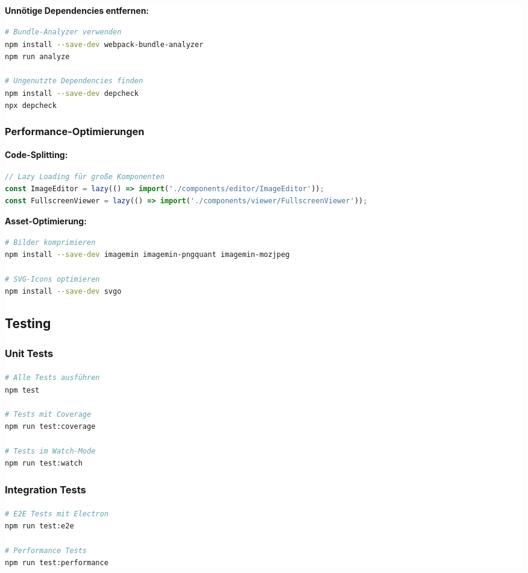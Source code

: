 **Unnötige Dependencies entfernen:**
```bash
# Bundle-Analyzer verwenden
npm install --save-dev webpack-bundle-analyzer
npm run analyze

# Ungenutzte Dependencies finden
npm install --save-dev depcheck
npx depcheck
```

### Performance-Optimierungen

**Code-Splitting:**
```typescript
// Lazy Loading für große Komponenten
const ImageEditor = lazy(() => import('./components/editor/ImageEditor'));
const FullscreenViewer = lazy(() => import('./components/viewer/FullscreenViewer'));
```

**Asset-Optimierung:**
```bash
# Bilder komprimieren
npm install --save-dev imagemin imagemin-pngquant imagemin-mozjpeg

# SVG-Icons optimieren
npm install --save-dev svgo
```

## Testing

### Unit Tests

```bash
# Alle Tests ausführen
npm test

# Tests mit Coverage
npm run test:coverage

# Tests im Watch-Mode
npm run test:watch
```

### Integration Tests

```bash
# E2E Tests mit Electron
npm run test:e2e

# Performance Tests
npm run test:performance
```
